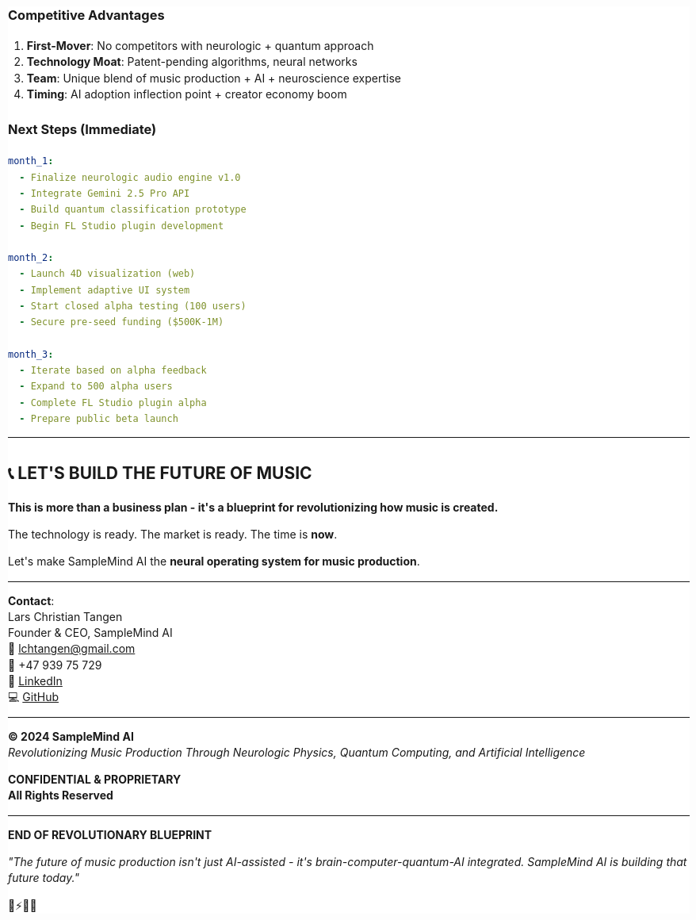 ### Competitive Advantages

1. **First-Mover**: No competitors with neurologic + quantum approach
2. **Technology Moat**: Patent-pending algorithms, neural networks
3. **Team**: Unique blend of music production + AI + neuroscience expertise
4. **Timing**: AI adoption inflection point + creator economy boom

### Next Steps (Immediate)

```yaml
month_1:
  - Finalize neurologic audio engine v1.0
  - Integrate Gemini 2.5 Pro API
  - Build quantum classification prototype
  - Begin FL Studio plugin development
  
month_2:
  - Launch 4D visualization (web)
  - Implement adaptive UI system
  - Start closed alpha testing (100 users)
  - Secure pre-seed funding ($500K-1M)
  
month_3:
  - Iterate based on alpha feedback
  - Expand to 500 alpha users
  - Complete FL Studio plugin alpha
  - Prepare public beta launch
```

---

## 📞 LET'S BUILD THE FUTURE OF MUSIC

**This is more than a business plan - it's a blueprint for revolutionizing how music is created.**

The technology is ready. The market is ready. The time is **now**.

Let's make SampleMind AI the **neural operating system for music production**.

---

**Contact**:  
Lars Christian Tangen  
Founder & CEO, SampleMind AI  
📧 lchtangen@gmail.com  
📱 +47 939 75 729  
🔗 [LinkedIn](https://linkedin.com/in/lars-tangen)  
💻 [GitHub](https://github.com/lchtangen)  

---

**© 2024 SampleMind AI**  
*Revolutionizing Music Production Through Neurologic Physics, Quantum Computing, and Artificial Intelligence*  

**CONFIDENTIAL & PROPRIETARY**  
**All Rights Reserved**

---

**END OF REVOLUTIONARY BLUEPRINT**

*"The future of music production isn't just AI-assisted - it's brain-computer-quantum-AI integrated. SampleMind AI is building that future today."*

🧠⚡🎵🚀

